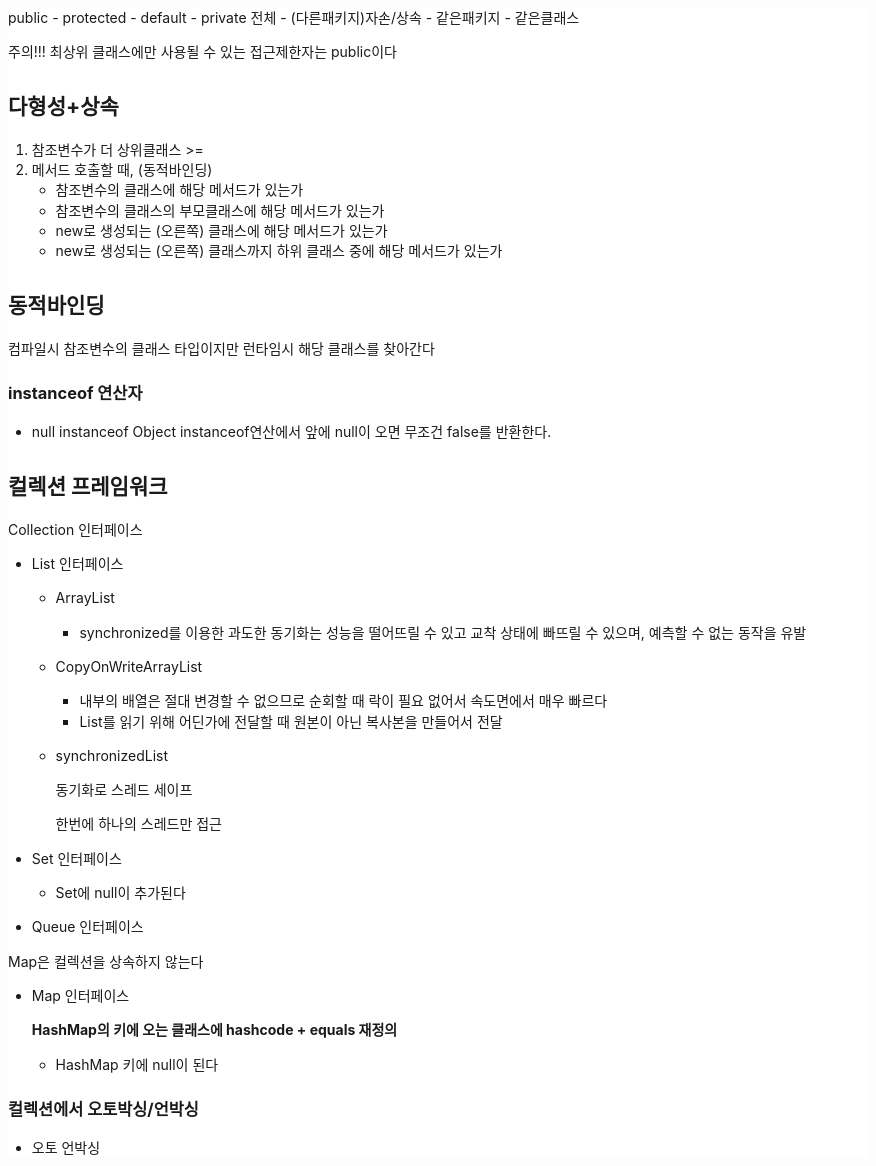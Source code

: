 public - protected - default - private
전체 - (다른패키지)자손/상속 - 같은패키지 - 같은클래스

주의!!! 최상위 클래스에만 사용될 수 있는 접근제한자는 public이다

## 다형성+상속

1. 참조변수가 더 상위클래스 >= 
2. 메서드 호출할 때, (동적바인딩)
    - 참조변수의 클래스에 해당 메서드가 있는가
    - 참조변수의 클래스의 부모클래스에 해당 메서드가 있는가
    - new로 생성되는 (오른쪽) 클래스에 해당 메서드가 있는가
    - new로 생성되는 (오른쪽) 클래스까지 하위 클래스 중에 해당 메서드가 있는가

## 동적바인딩

컴파일시 참조변수의 클래스 타입이지만 런타임시 해당 클래스를 찾아간다

### instanceof 연산자

- null instanceof Object
instanceof연산에서 앞에 null이 오면 무조건 false를 반환한다.

## 컬렉션 프레임워크

Collection 인터페이스

- List 인터페이스
    - ArrayList
        - synchronized를 이용한 과도한 동기화는 성능을 떨어뜨릴 수 있고 교착 상태에 빠뜨릴 수 있으며, 예측할 수 없는 동작을 유발
    - CopyOnWriteArrayList
        - 내부의 배열은 절대 변경할 수 없으므로 순회할 때 락이 필요 없어서 속도면에서 매우 빠르다
        - List를 읽기 위해 어딘가에 전달할 때 원본이 아닌 복사본을 만들어서 전달
    - synchronizedList

        동기화로 스레드 세이프

        한번에 하나의 스레드만 접근

- Set 인터페이스
    - Set에 null이 추가된다
- Queue 인터페이스

Map은 컬렉션을 상속하지 않는다

- Map 인터페이스

    **HashMap의 키에 오는 클래스에 hashcode + equals 재정의**

    - HashMap 키에 null이 된다

### 컬렉션에서 오토박싱/언박싱

- 오토 언박싱
